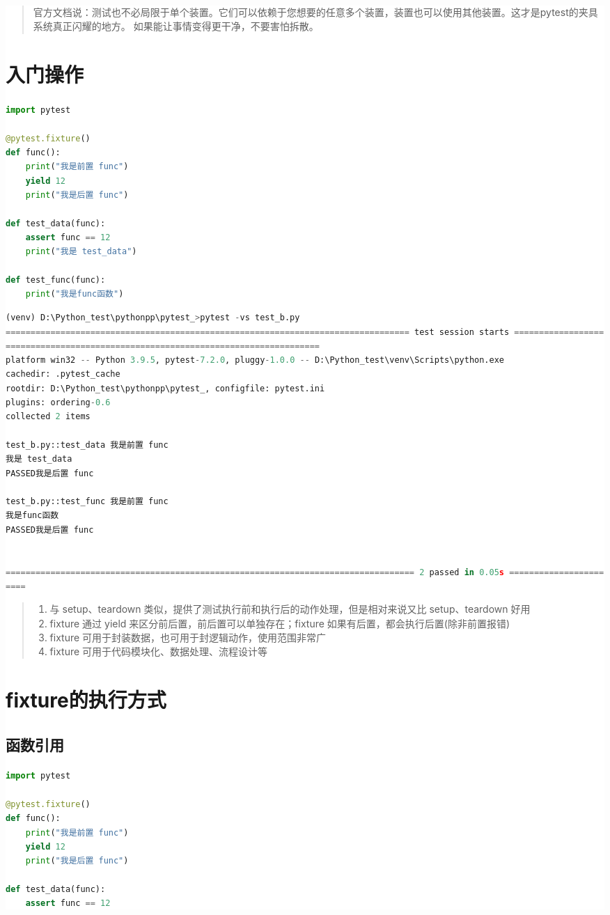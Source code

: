 > 官方文档说：测试也不必局限于单个装置。它们可以依赖于您想要的任意多个装置，装置也可以使用其他装置。这才是pytest的夹具系统真正闪耀的地方。
> 如果能让事情变得更干净，不要害怕拆散。

# 入门操作
```python
import pytest

@pytest.fixture()
def func():
    print("我是前置 func")
    yield 12
    print("我是后置 func")

def test_data(func):
    assert func == 12
    print("我是 test_data")

def test_func(func):
    print("我是func函数")
```
```python
(venv) D:\Python_test\pythonpp\pytest_>pytest -vs test_b.py
================================================================================= test session starts =================================================================================
platform win32 -- Python 3.9.5, pytest-7.2.0, pluggy-1.0.0 -- D:\Python_test\venv\Scripts\python.exe
cachedir: .pytest_cache
rootdir: D:\Python_test\pythonpp\pytest_, configfile: pytest.ini
plugins: ordering-0.6
collected 2 items

test_b.py::test_data 我是前置 func
我是 test_data
PASSED我是后置 func

test_b.py::test_func 我是前置 func
我是func函数
PASSED我是后置 func


================================================================================== 2 passed in 0.05s =======================
```
> 1. 与 setup、teardown 类似，提供了测试执行前和执行后的动作处理，但是相对来说又比 setup、teardown 好用
> 2. fixture 通过 yield 来区分前后置，前后置可以单独存在；fixture 如果有后置，都会执行后置(除非前置报错)
> 3. fixture 可用于封装数据，也可用于封逻辑动作，使用范围非常广
> 4. fixture 可用于代码模块化、数据处理、流程设计等

# fixture的执行方式
## 函数引用
```python
import pytest

@pytest.fixture()
def func():
    print("我是前置 func")
    yield 12
    print("我是后置 func")

def test_data(func):
    assert func == 12
```